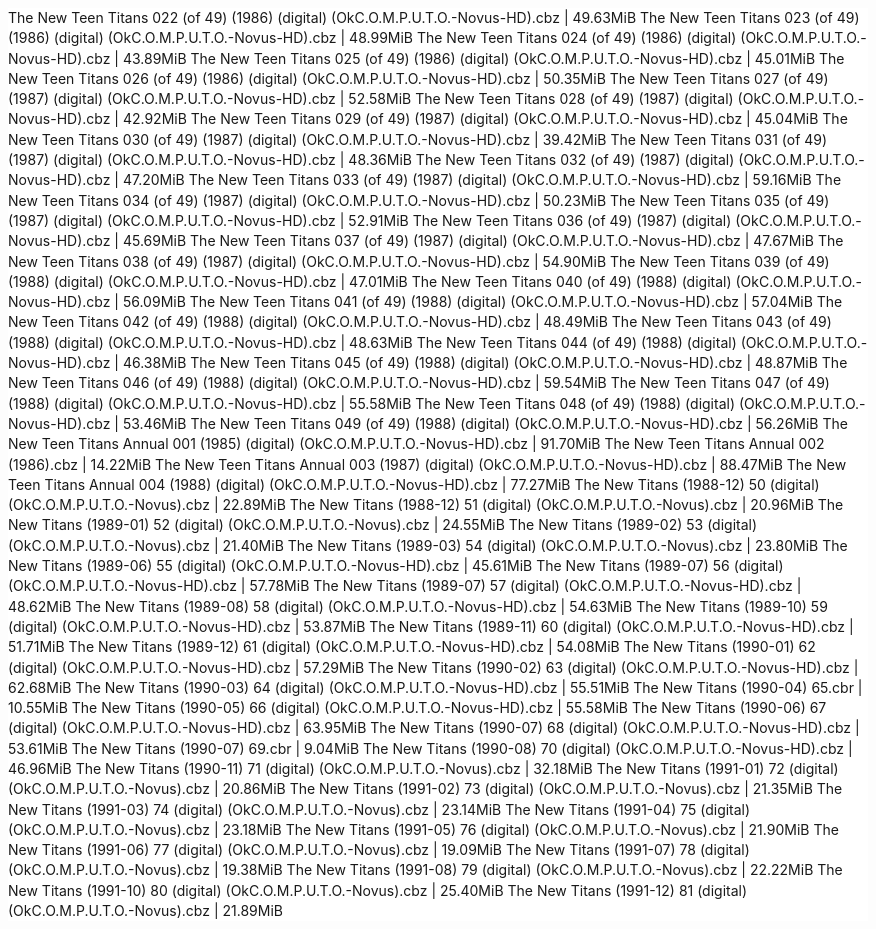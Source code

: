The New Teen Titans 022 (of 49) (1986) (digital) (OkC.O.M.P.U.T.O.-Novus-HD).cbz | 49.63MiB
The New Teen Titans 023 (of 49) (1986) (digital) (OkC.O.M.P.U.T.O.-Novus-HD).cbz | 48.99MiB
The New Teen Titans 024 (of 49) (1986) (digital) (OkC.O.M.P.U.T.O.-Novus-HD).cbz | 43.89MiB
The New Teen Titans 025 (of 49) (1986) (digital) (OkC.O.M.P.U.T.O.-Novus-HD).cbz | 45.01MiB
The New Teen Titans 026 (of 49) (1986) (digital) (OkC.O.M.P.U.T.O.-Novus-HD).cbz | 50.35MiB
The New Teen Titans 027 (of 49) (1987) (digital) (OkC.O.M.P.U.T.O.-Novus-HD).cbz | 52.58MiB
The New Teen Titans 028 (of 49) (1987) (digital) (OkC.O.M.P.U.T.O.-Novus-HD).cbz | 42.92MiB
The New Teen Titans 029 (of 49) (1987) (digital) (OkC.O.M.P.U.T.O.-Novus-HD).cbz | 45.04MiB
The New Teen Titans 030 (of 49) (1987) (digital) (OkC.O.M.P.U.T.O.-Novus-HD).cbz | 39.42MiB
The New Teen Titans 031 (of 49) (1987) (digital) (OkC.O.M.P.U.T.O.-Novus-HD).cbz | 48.36MiB
The New Teen Titans 032 (of 49) (1987) (digital) (OkC.O.M.P.U.T.O.-Novus-HD).cbz | 47.20MiB
The New Teen Titans 033 (of 49) (1987) (digital) (OkC.O.M.P.U.T.O.-Novus-HD).cbz | 59.16MiB
The New Teen Titans 034 (of 49) (1987) (digital) (OkC.O.M.P.U.T.O.-Novus-HD).cbz | 50.23MiB
The New Teen Titans 035 (of 49) (1987) (digital) (OkC.O.M.P.U.T.O.-Novus-HD).cbz | 52.91MiB
The New Teen Titans 036 (of 49) (1987) (digital) (OkC.O.M.P.U.T.O.-Novus-HD).cbz | 45.69MiB
The New Teen Titans 037 (of 49) (1987) (digital) (OkC.O.M.P.U.T.O.-Novus-HD).cbz | 47.67MiB
The New Teen Titans 038 (of 49) (1987) (digital) (OkC.O.M.P.U.T.O.-Novus-HD).cbz | 54.90MiB
The New Teen Titans 039 (of 49) (1988) (digital) (OkC.O.M.P.U.T.O.-Novus-HD).cbz | 47.01MiB
The New Teen Titans 040 (of 49) (1988) (digital) (OkC.O.M.P.U.T.O.-Novus-HD).cbz | 56.09MiB
The New Teen Titans 041 (of 49) (1988) (digital) (OkC.O.M.P.U.T.O.-Novus-HD).cbz | 57.04MiB
The New Teen Titans 042 (of 49) (1988) (digital) (OkC.O.M.P.U.T.O.-Novus-HD).cbz | 48.49MiB
The New Teen Titans 043 (of 49) (1988) (digital) (OkC.O.M.P.U.T.O.-Novus-HD).cbz | 48.63MiB
The New Teen Titans 044 (of 49) (1988) (digital) (OkC.O.M.P.U.T.O.-Novus-HD).cbz | 46.38MiB
The New Teen Titans 045 (of 49) (1988) (digital) (OkC.O.M.P.U.T.O.-Novus-HD).cbz | 48.87MiB
The New Teen Titans 046 (of 49) (1988) (digital) (OkC.O.M.P.U.T.O.-Novus-HD).cbz | 59.54MiB
The New Teen Titans 047 (of 49) (1988) (digital) (OkC.O.M.P.U.T.O.-Novus-HD).cbz | 55.58MiB
The New Teen Titans 048 (of 49) (1988) (digital) (OkC.O.M.P.U.T.O.-Novus-HD).cbz | 53.46MiB
The New Teen Titans 049 (of 49) (1988) (digital) (OkC.O.M.P.U.T.O.-Novus-HD).cbz | 56.26MiB
The New Teen Titans Annual 001 (1985) (digital) (OkC.O.M.P.U.T.O.-Novus-HD).cbz | 91.70MiB
The New Teen Titans Annual 002 (1986).cbz | 14.22MiB
The New Teen Titans Annual 003 (1987) (digital) (OkC.O.M.P.U.T.O.-Novus-HD).cbz | 88.47MiB
The New Teen Titans Annual 004 (1988) (digital) (OkC.O.M.P.U.T.O.-Novus-HD).cbz | 77.27MiB
The New Titans (1988-12) 50 (digital) (OkC.O.M.P.U.T.O.-Novus).cbz | 22.89MiB
The New Titans (1988-12) 51 (digital) (OkC.O.M.P.U.T.O.-Novus).cbz | 20.96MiB
The New Titans (1989-01) 52 (digital) (OkC.O.M.P.U.T.O.-Novus).cbz | 24.55MiB
The New Titans (1989-02) 53 (digital) (OkC.O.M.P.U.T.O.-Novus).cbz | 21.40MiB
The New Titans (1989-03) 54 (digital) (OkC.O.M.P.U.T.O.-Novus).cbz | 23.80MiB
The New Titans (1989-06) 55 (digital) (OkC.O.M.P.U.T.O.-Novus-HD).cbz | 45.61MiB
The New Titans (1989-07) 56 (digital) (OkC.O.M.P.U.T.O.-Novus-HD).cbz | 57.78MiB
The New Titans (1989-07) 57 (digital) (OkC.O.M.P.U.T.O.-Novus-HD).cbz | 48.62MiB
The New Titans (1989-08) 58 (digital) (OkC.O.M.P.U.T.O.-Novus-HD).cbz | 54.63MiB
The New Titans (1989-10) 59 (digital) (OkC.O.M.P.U.T.O.-Novus-HD).cbz | 53.87MiB
The New Titans (1989-11) 60 (digital) (OkC.O.M.P.U.T.O.-Novus-HD).cbz | 51.71MiB
The New Titans (1989-12) 61 (digital) (OkC.O.M.P.U.T.O.-Novus-HD).cbz | 54.08MiB
The New Titans (1990-01) 62 (digital) (OkC.O.M.P.U.T.O.-Novus-HD).cbz | 57.29MiB
The New Titans (1990-02) 63 (digital) (OkC.O.M.P.U.T.O.-Novus-HD).cbz | 62.68MiB
The New Titans (1990-03) 64 (digital) (OkC.O.M.P.U.T.O.-Novus-HD).cbz | 55.51MiB
The New Titans (1990-04) 65.cbr | 10.55MiB
The New Titans (1990-05) 66 (digital) (OkC.O.M.P.U.T.O.-Novus-HD).cbz | 55.58MiB
The New Titans (1990-06) 67 (digital) (OkC.O.M.P.U.T.O.-Novus-HD).cbz | 63.95MiB
The New Titans (1990-07) 68 (digital) (OkC.O.M.P.U.T.O.-Novus-HD).cbz | 53.61MiB
The New Titans (1990-07) 69.cbr | 9.04MiB
The New Titans (1990-08) 70 (digital) (OkC.O.M.P.U.T.O.-Novus-HD).cbz | 46.96MiB
The New Titans (1990-11) 71 (digital) (OkC.O.M.P.U.T.O.-Novus).cbz | 32.18MiB
The New Titans (1991-01) 72 (digital) (OkC.O.M.P.U.T.O.-Novus).cbz | 20.86MiB
The New Titans (1991-02) 73 (digital) (OkC.O.M.P.U.T.O.-Novus).cbz | 21.35MiB
The New Titans (1991-03) 74 (digital) (OkC.O.M.P.U.T.O.-Novus).cbz | 23.14MiB
The New Titans (1991-04) 75 (digital) (OkC.O.M.P.U.T.O.-Novus).cbz | 23.18MiB
The New Titans (1991-05) 76 (digital) (OkC.O.M.P.U.T.O.-Novus).cbz | 21.90MiB
The New Titans (1991-06) 77 (digital) (OkC.O.M.P.U.T.O.-Novus).cbz | 19.09MiB
The New Titans (1991-07) 78 (digital) (OkC.O.M.P.U.T.O.-Novus).cbz | 19.38MiB
The New Titans (1991-08) 79 (digital) (OkC.O.M.P.U.T.O.-Novus).cbz | 22.22MiB
The New Titans (1991-10) 80 (digital) (OkC.O.M.P.U.T.O.-Novus).cbz | 25.40MiB
The New Titans (1991-12) 81 (digital) (OkC.O.M.P.U.T.O.-Novus).cbz | 21.89MiB